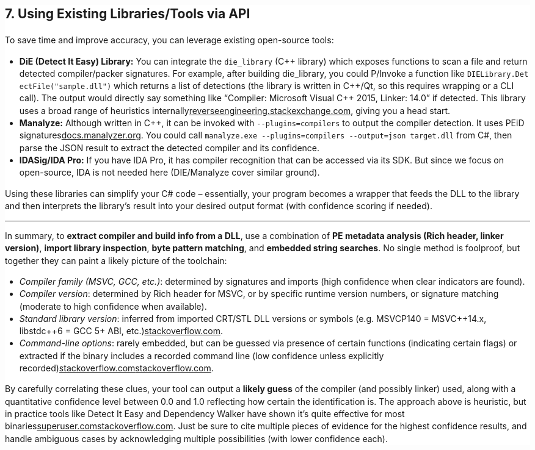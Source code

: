 7\. Using Existing Libraries/Tools via API
------------------------------------------

To save time and improve accuracy, you can leverage existing open-source tools:

*   **DiE (Detect It Easy) Library:** You can integrate the `die_library` (C++ library) which exposes functions to scan a file and return detected compiler/packer signatures. For example, after building die\_library, you could P/Invoke a function like `DIELibrary.DetectFile("sample.dll")` which returns a list of detections (the library is written in C++/Qt, so this requires wrapping or a CLI call). The output would directly say something like “Compiler: Microsoft Visual C++ 2015, Linker: 14.0” if detected. This library uses a broad range of heuristics internally[reverseengineering.stackexchange.com](https://reverseengineering.stackexchange.com/questions/16060/how-tools-like-peid-find-out-the-compiler-and-its-version#:~:text=Detect%20It%20Easy%20is%20more,Delphi%20in%20the%20following%20signature), giving you a head start.
*   **Manalyze:** Although written in C++, it can be invoked with `--plugins=compilers` to output the compiler detection. It uses PEiD signatures[docs.manalyzer.org](https://docs.manalyzer.org/en/latest/usage.html#:~:text=,if%20the%20file%20was%20packed). You could call `manalyze.exe --plugins=compilers --output=json target.dll` from C#, then parse the JSON result to extract the detected compiler and its confidence.
*   **IDASig/IDA Pro:** If you have IDA Pro, it has compiler recognition that can be accessed via its SDK. But since we focus on open-source, IDA is not needed here (DIE/Manalyze cover similar ground).

Using these libraries can simplify your C# code – essentially, your program becomes a wrapper that feeds the DLL to the library and then interprets the library’s result into your desired output format (with confidence scoring if needed).

* * *

In summary, to **extract compiler and build info from a DLL**, use a combination of **PE metadata analysis (Rich header, linker version)**, **import library inspection**, **byte pattern matching**, and **embedded string searches**. No single method is foolproof, but together they can paint a likely picture of the toolchain:

*   _Compiler family (MSVC, GCC, etc.)_: determined by signatures and imports (high confidence when clear indicators are found).
*   _Compiler version_: determined by Rich header for MSVC, or by specific runtime version numbers, or signature matching (moderate to high confidence when available).
*   _Standard library version_: inferred from imported CRT/STL DLL versions or symbols (e.g. MSVCP140 = MSVC++14.x, libstdc++6 = GCC 5+ ABI, etc.)[stackoverflow.com](https://stackoverflow.com/questions/764329/determining-which-compiler-built-a-win32-pe#:~:text=depends,VS2002).
*   _Command-line options_: rarely embedded, but can be guessed via presence of certain functions (indicating certain flags) or extracted if the binary includes a recorded command line (low confidence unless explicitly recorded)[stackoverflow.com](https://stackoverflow.com/questions/12112338/get-the-compiler-options-from-a-compiled-executable#:~:text=gcc%20has%20a%20%60,for%20that)[stackoverflow.com](https://stackoverflow.com/questions/12112338/get-the-compiler-options-from-a-compiled-executable#:~:text=Afterwards%2C%20the%20ELF%20executables%20will,section%20with%20that%20information).

By carefully correlating these clues, your tool can output a **likely guess** of the compiler (and possibly linker) used, along with a quantitative confidence level between 0.0 and 1.0 reflecting how certain the identification is. The approach above is heuristic, but in practice tools like Detect It Easy and Dependency Walker have shown it’s quite effective for most binaries[superuser.com](https://superuser.com/questions/80605/detect-compiler-used-for-exe-file#:~:text=These%20days%2C%20you%27re%20probably%20better,easydie)[stackoverflow.com](https://stackoverflow.com/questions/764329/determining-which-compiler-built-a-win32-pe#:~:text=depends,VS2002). Just be sure to cite multiple pieces of evidence for the highest confidence results, and handle ambiguous cases by acknowledging multiple possibilities (with lower confidence each).
